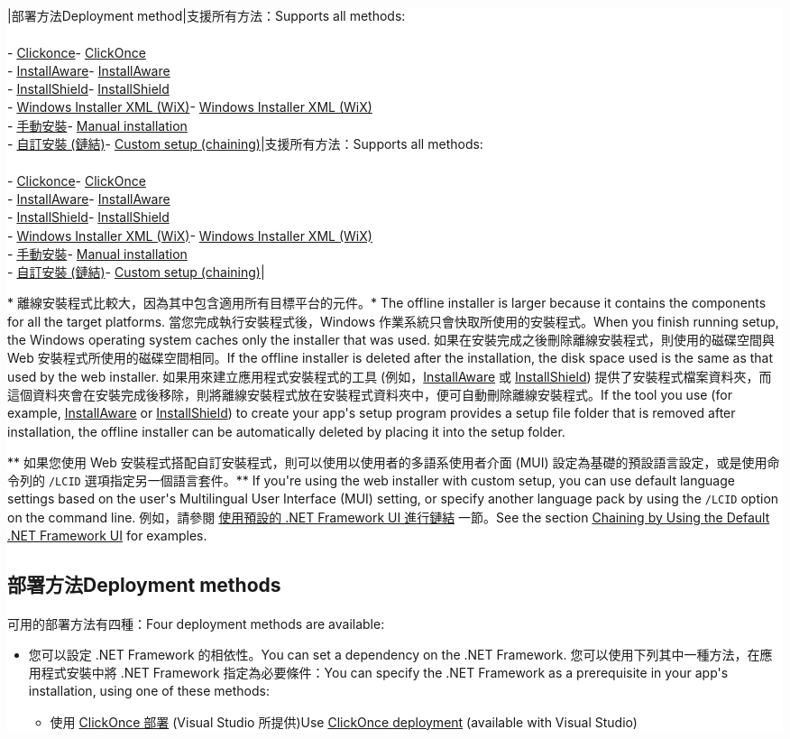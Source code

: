 |<span data-ttu-id="4e1e6-178">部署方法</span><span class="sxs-lookup"><span data-stu-id="4e1e6-178">Deployment method</span></span>|<span data-ttu-id="4e1e6-179">支援所有方法：</span><span class="sxs-lookup"><span data-stu-id="4e1e6-179">Supports all methods:</span></span><br /><br /><span data-ttu-id="4e1e6-180">- [Clickonce](#clickonce-deployment)</span><span class="sxs-lookup"><span data-stu-id="4e1e6-180">- [ClickOnce](#clickonce-deployment)</span></span><br /><span data-ttu-id="4e1e6-181">- [InstallAware](#installaware-deployment)</span><span class="sxs-lookup"><span data-stu-id="4e1e6-181">- [InstallAware](#installaware-deployment)</span></span><br /><span data-ttu-id="4e1e6-182">- [InstallShield](#installshield-deployment)</span><span class="sxs-lookup"><span data-stu-id="4e1e6-182">- [InstallShield](#installshield-deployment)</span></span><br /><span data-ttu-id="4e1e6-183">- [Windows Installer XML (WiX)](#wix)</span><span class="sxs-lookup"><span data-stu-id="4e1e6-183">- [Windows Installer XML (WiX)](#wix)</span></span><br /><span data-ttu-id="4e1e6-184">- [手動安裝](#installing_manually)</span><span class="sxs-lookup"><span data-stu-id="4e1e6-184">- [Manual installation](#installing_manually)</span></span><br /><span data-ttu-id="4e1e6-185">- [自訂安裝 (鏈結)](#chaining)</span><span class="sxs-lookup"><span data-stu-id="4e1e6-185">- [Custom setup (chaining)](#chaining)</span></span>|<span data-ttu-id="4e1e6-186">支援所有方法：</span><span class="sxs-lookup"><span data-stu-id="4e1e6-186">Supports all methods:</span></span><br /><br /> <span data-ttu-id="4e1e6-187">- [Clickonce](#clickonce-deployment)</span><span class="sxs-lookup"><span data-stu-id="4e1e6-187">- [ClickOnce](#clickonce-deployment)</span></span><br /><span data-ttu-id="4e1e6-188">- [InstallAware](#installaware-deployment)</span><span class="sxs-lookup"><span data-stu-id="4e1e6-188">- [InstallAware](#installaware-deployment)</span></span><br /><span data-ttu-id="4e1e6-189">- [InstallShield](#installshield-deployment)</span><span class="sxs-lookup"><span data-stu-id="4e1e6-189">- [InstallShield](#installshield-deployment)</span></span><br /><span data-ttu-id="4e1e6-190">- [Windows Installer XML (WiX)](#wix)</span><span class="sxs-lookup"><span data-stu-id="4e1e6-190">- [Windows Installer XML (WiX)](#wix)</span></span><br /><span data-ttu-id="4e1e6-191">- [手動安裝](#installing_manually)</span><span class="sxs-lookup"><span data-stu-id="4e1e6-191">- [Manual installation](#installing_manually)</span></span><br /><span data-ttu-id="4e1e6-192">- [自訂安裝 (鏈結)](#chaining)</span><span class="sxs-lookup"><span data-stu-id="4e1e6-192">- [Custom setup (chaining)](#chaining)</span></span>|

<span data-ttu-id="4e1e6-193">\* 離線安裝程式比較大，因為其中包含適用所有目標平台的元件。</span><span class="sxs-lookup"><span data-stu-id="4e1e6-193">\* The offline installer is larger because it contains the components for all the target platforms.</span></span> <span data-ttu-id="4e1e6-194">當您完成執行安裝程式後，Windows 作業系統只會快取所使用的安裝程式。</span><span class="sxs-lookup"><span data-stu-id="4e1e6-194">When you finish running setup, the Windows operating system caches only the installer that was used.</span></span> <span data-ttu-id="4e1e6-195">如果在安裝完成之後刪除離線安裝程式，則使用的磁碟空間與 Web 安裝程式所使用的磁碟空間相同。</span><span class="sxs-lookup"><span data-stu-id="4e1e6-195">If the offline installer is deleted after the installation, the disk space used is the same as that used by the web installer.</span></span> <span data-ttu-id="4e1e6-196">如果用來建立應用程式安裝程式的工具 (例如，[InstallAware](#installaware-deployment) 或 [InstallShield](#installshield-deployment)) 提供了安裝程式檔案資料夾，而這個資料夾會在安裝完成後移除，則將離線安裝程式放在安裝程式資料夾中，便可自動刪除離線安裝程式。</span><span class="sxs-lookup"><span data-stu-id="4e1e6-196">If the tool you use (for example, [InstallAware](#installaware-deployment) or [InstallShield](#installshield-deployment)) to create your app's setup program provides a setup file folder that is removed after installation, the offline installer can be automatically deleted by placing it into the setup folder.</span></span>

<span data-ttu-id="4e1e6-197">\*\* 如果您使用 Web 安裝程式搭配自訂安裝程式，則可以使用以使用者的多語系使用者介面 (MUI) 設定為基礎的預設語言設定，或是使用命令列的 `/LCID` 選項指定另一個語言套件。</span><span class="sxs-lookup"><span data-stu-id="4e1e6-197">\*\* If you're using the web installer with custom setup, you can use default language settings based on the user's Multilingual User Interface (MUI) setting, or specify another language pack by using the `/LCID` option on the command line.</span></span> <span data-ttu-id="4e1e6-198">例如，請參閱 [使用預設的 .NET Framework UI 進行鏈結](#chaining_default) 一節。</span><span class="sxs-lookup"><span data-stu-id="4e1e6-198">See the section [Chaining by Using the Default .NET Framework UI](#chaining_default) for examples.</span></span>

## <a name="deployment-methods"></a><span data-ttu-id="4e1e6-199">部署方法</span><span class="sxs-lookup"><span data-stu-id="4e1e6-199">Deployment methods</span></span>

 <span data-ttu-id="4e1e6-200">可用的部署方法有四種：</span><span class="sxs-lookup"><span data-stu-id="4e1e6-200">Four deployment methods are available:</span></span>

- <span data-ttu-id="4e1e6-201">您可以設定 .NET Framework 的相依性。</span><span class="sxs-lookup"><span data-stu-id="4e1e6-201">You can set a dependency on the .NET Framework.</span></span> <span data-ttu-id="4e1e6-202">您可以使用下列其中一種方法，在應用程式安裝中將 .NET Framework 指定為必要條件：</span><span class="sxs-lookup"><span data-stu-id="4e1e6-202">You can specify the .NET Framework as a prerequisite in your app's installation, using one of these methods:</span></span>

  - <span data-ttu-id="4e1e6-203">使用 [ClickOnce 部署](#clickonce-deployment) (Visual Studio 所提供)</span><span class="sxs-lookup"><span data-stu-id="4e1e6-203">Use [ClickOnce deployment](#clickonce-deployment) (available with Visual Studio)</span></span>
